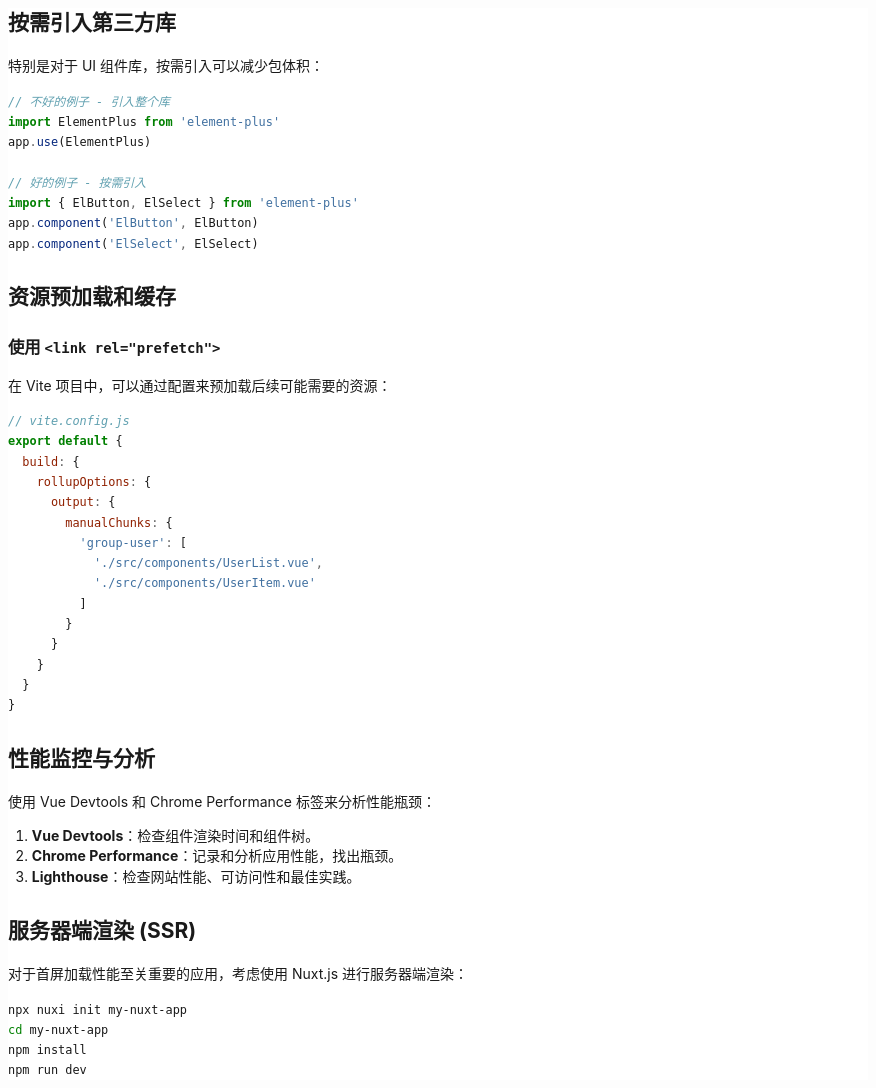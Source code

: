 ## 按需引入第三方库

特别是对于 UI 组件库，按需引入可以减少包体积：

```js
// 不好的例子 - 引入整个库
import ElementPlus from 'element-plus'
app.use(ElementPlus)

// 好的例子 - 按需引入
import { ElButton, ElSelect } from 'element-plus'
app.component('ElButton', ElButton)
app.component('ElSelect', ElSelect)
```

## 资源预加载和缓存

### 使用 `<link rel="prefetch">`

在 Vite 项目中，可以通过配置来预加载后续可能需要的资源：

```js
// vite.config.js
export default {
  build: {
    rollupOptions: {
      output: {
        manualChunks: {
          'group-user': [
            './src/components/UserList.vue',
            './src/components/UserItem.vue'
          ]
        }
      }
    }
  }
}
```

## 性能监控与分析

使用 Vue Devtools 和 Chrome Performance 标签来分析性能瓶颈：

1. **Vue Devtools**：检查组件渲染时间和组件树。
2. **Chrome Performance**：记录和分析应用性能，找出瓶颈。
3. **Lighthouse**：检查网站性能、可访问性和最佳实践。

## 服务器端渲染 (SSR)

对于首屏加载性能至关重要的应用，考虑使用 Nuxt.js 进行服务器端渲染：

```bash
npx nuxi init my-nuxt-app
cd my-nuxt-app
npm install
npm run dev
```

